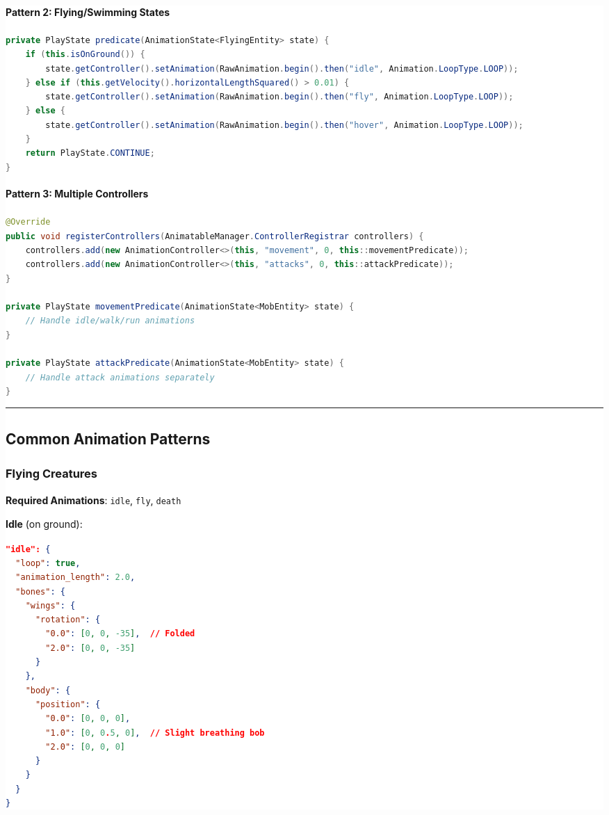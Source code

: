 #### Pattern 2: Flying/Swimming States

```java
private PlayState predicate(AnimationState<FlyingEntity> state) {
    if (this.isOnGround()) {
        state.getController().setAnimation(RawAnimation.begin().then("idle", Animation.LoopType.LOOP));
    } else if (this.getVelocity().horizontalLengthSquared() > 0.01) {
        state.getController().setAnimation(RawAnimation.begin().then("fly", Animation.LoopType.LOOP));
    } else {
        state.getController().setAnimation(RawAnimation.begin().then("hover", Animation.LoopType.LOOP));
    }
    return PlayState.CONTINUE;
}
```

#### Pattern 3: Multiple Controllers

```java
@Override
public void registerControllers(AnimatableManager.ControllerRegistrar controllers) {
    controllers.add(new AnimationController<>(this, "movement", 0, this::movementPredicate));
    controllers.add(new AnimationController<>(this, "attacks", 0, this::attackPredicate));
}

private PlayState movementPredicate(AnimationState<MobEntity> state) {
    // Handle idle/walk/run animations
}

private PlayState attackPredicate(AnimationState<MobEntity> state) {
    // Handle attack animations separately
}
```

---

## Common Animation Patterns

### Flying Creatures

**Required Animations**: `idle`, `fly`, `death`

**Idle** (on ground):
```json
"idle": {
  "loop": true,
  "animation_length": 2.0,
  "bones": {
    "wings": {
      "rotation": {
        "0.0": [0, 0, -35],  // Folded
        "2.0": [0, 0, -35]
      }
    },
    "body": {
      "position": {
        "0.0": [0, 0, 0],
        "1.0": [0, 0.5, 0],  // Slight breathing bob
        "2.0": [0, 0, 0]
      }
    }
  }
}
```